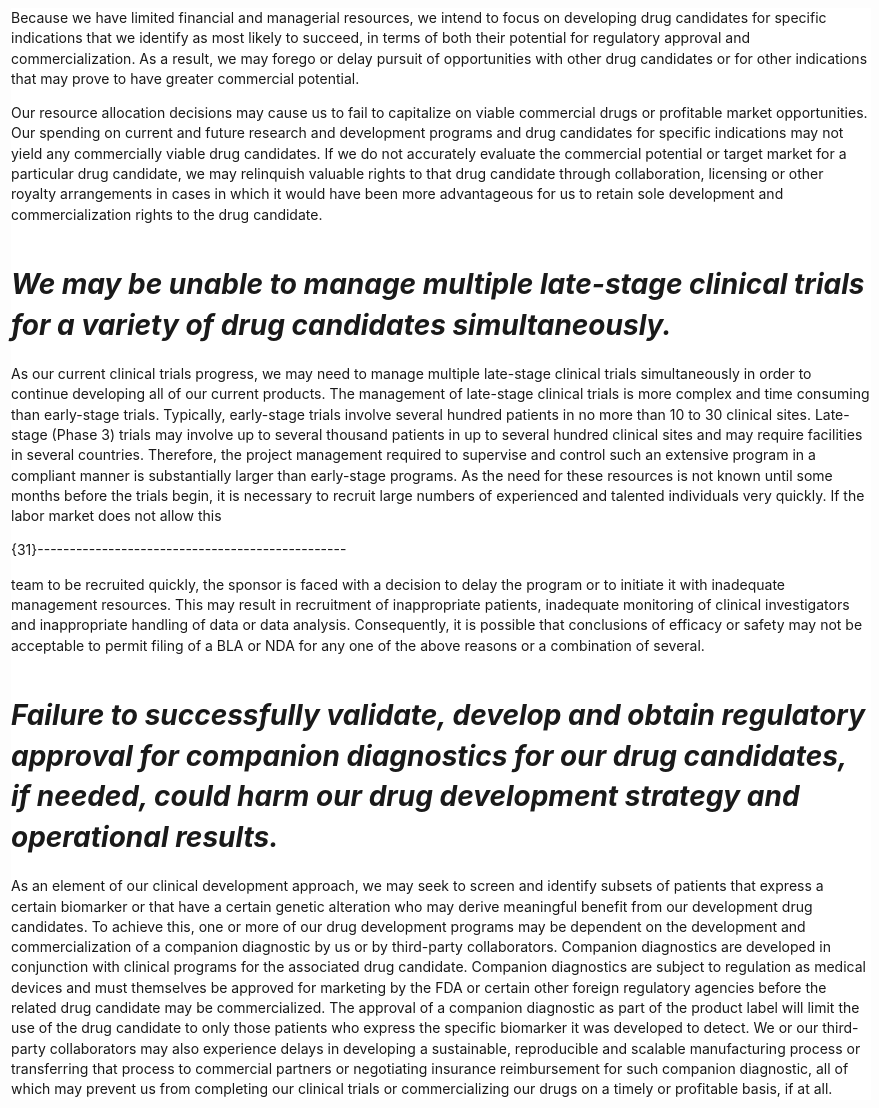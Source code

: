 Because we have limited financial and managerial resources, we intend to focus on developing drug candidates for specific indications that we identify as most likely to succeed, in terms of both their potential for regulatory approval and commercialization. As a result, we may forego or delay pursuit of opportunities with other drug candidates or for other indications that may prove to have greater commercial potential.

Our resource allocation decisions may cause us to fail to capitalize on viable commercial drugs or profitable market opportunities. Our spending on current and future research and development programs and drug candidates for specific indications may not yield any commercially viable drug candidates. If we do not accurately evaluate the commercial potential or target market for a particular drug candidate, we may relinquish valuable rights to that drug candidate through collaboration, licensing or other royalty arrangements in cases in which it would have been more advantageous for us to retain sole development and commercialization rights to the drug candidate.

# *We may be unable to manage multiple late-stage clinical trials for a variety of drug candidates simultaneously.*

As our current clinical trials progress, we may need to manage multiple late-stage clinical trials simultaneously in order to continue developing all of our current products. The management of late-stage clinical trials is more complex and time consuming than early-stage trials. Typically, early-stage trials involve several hundred patients in no more than 10 to 30 clinical sites. Late-stage (Phase 3) trials may involve up to several thousand patients in up to several hundred clinical sites and may require facilities in several countries. Therefore, the project management required to supervise and control such an extensive program in a compliant manner is substantially larger than early-stage programs. As the need for these resources is not known until some months before the trials begin, it is necessary to recruit large numbers of experienced and talented individuals very quickly. If the labor market does not allow this

{31}------------------------------------------------

team to be recruited quickly, the sponsor is faced with a decision to delay the program or to initiate it with inadequate management resources. This may result in recruitment of inappropriate patients, inadequate monitoring of clinical investigators and inappropriate handling of data or data analysis. Consequently, it is possible that conclusions of efficacy or safety may not be acceptable to permit filing of a BLA or NDA for any one of the above reasons or a combination of several.

# *Failure to successfully validate, develop and obtain regulatory approval for companion diagnostics for our drug candidates, if needed, could harm our drug development strategy and operational results.*

As an element of our clinical development approach, we may seek to screen and identify subsets of patients that express a certain biomarker or that have a certain genetic alteration who may derive meaningful benefit from our development drug candidates. To achieve this, one or more of our drug development programs may be dependent on the development and commercialization of a companion diagnostic by us or by third-party collaborators. Companion diagnostics are developed in conjunction with clinical programs for the associated drug candidate. Companion diagnostics are subject to regulation as medical devices and must themselves be approved for marketing by the FDA or certain other foreign regulatory agencies before the related drug candidate may be commercialized. The approval of a companion diagnostic as part of the product label will limit the use of the drug candidate to only those patients who express the specific biomarker it was developed to detect. We or our third-party collaborators may also experience delays in developing a sustainable, reproducible and scalable manufacturing process or transferring that process to commercial partners or negotiating insurance reimbursement for such companion diagnostic, all of which may prevent us from completing our clinical trials or commercializing our drugs on a timely or profitable basis, if at all.
